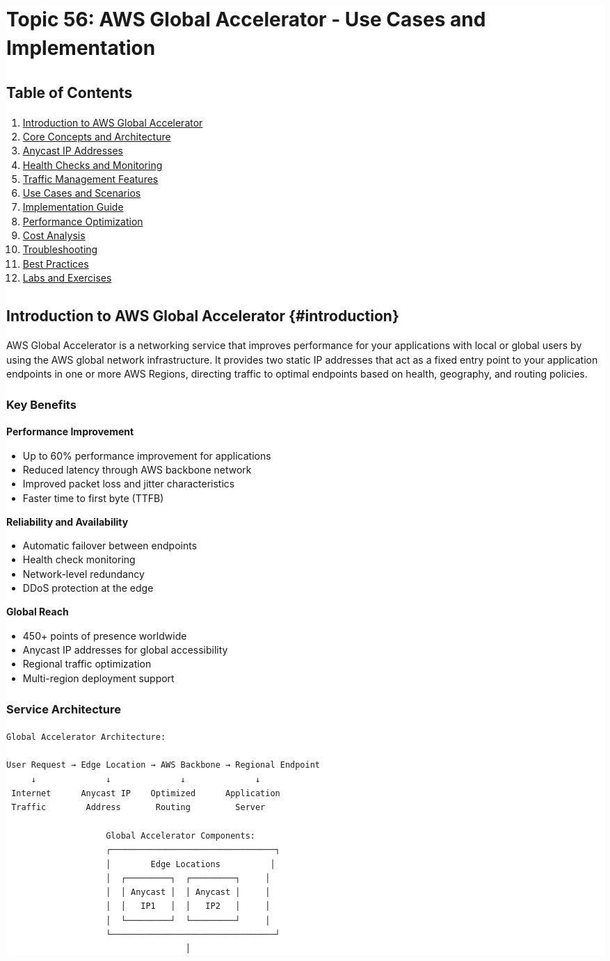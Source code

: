 # Topic 56: AWS Global Accelerator - Use Cases and Implementation

## Table of Contents
1. [Introduction to AWS Global Accelerator](#introduction)
2. [Core Concepts and Architecture](#core-concepts)
3. [Anycast IP Addresses](#anycast-ips)
4. [Health Checks and Monitoring](#health-checks)
5. [Traffic Management Features](#traffic-management)
6. [Use Cases and Scenarios](#use-cases)
7. [Implementation Guide](#implementation)
8. [Performance Optimization](#performance)
9. [Cost Analysis](#cost-analysis)
10. [Troubleshooting](#troubleshooting)
11. [Best Practices](#best-practices)
12. [Labs and Exercises](#labs)

## Introduction to AWS Global Accelerator {#introduction}

AWS Global Accelerator is a networking service that improves performance for your applications with local or global users by using the AWS global network infrastructure. It provides two static IP addresses that act as a fixed entry point to your application endpoints in one or more AWS Regions, directing traffic to optimal endpoints based on health, geography, and routing policies.

### Key Benefits

**Performance Improvement**
- Up to 60% performance improvement for applications
- Reduced latency through AWS backbone network
- Improved packet loss and jitter characteristics
- Faster time to first byte (TTFB)

**Reliability and Availability**
- Automatic failover between endpoints
- Health check monitoring
- Network-level redundancy
- DDoS protection at the edge

**Global Reach**
- 450+ points of presence worldwide
- Anycast IP addresses for global accessibility
- Regional traffic optimization
- Multi-region deployment support

### Service Architecture

```
Global Accelerator Architecture:

User Request → Edge Location → AWS Backbone → Regional Endpoint
     ↓              ↓              ↓              ↓
 Internet      Anycast IP    Optimized      Application
 Traffic        Address       Routing         Server

                    Global Accelerator Components:
                    ┌─────────────────────────────────┐
                    │        Edge Locations          │
                    │  ┌─────────┐  ┌─────────┐     │
                    │  │ Anycast │  │ Anycast │     │
                    │  │   IP1   │  │   IP2   │     │
                    │  └─────────┘  └─────────┘     │
                    └─────────────────────────────────┘
                                    │
```